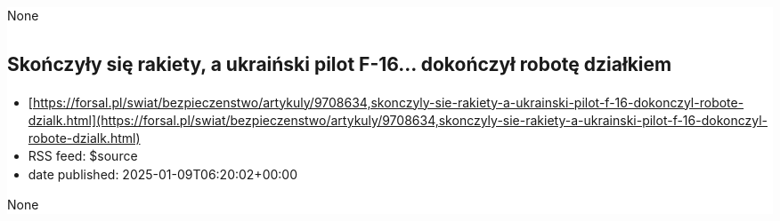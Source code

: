 None

## Skończyły się rakiety, a ukraiński pilot F-16… dokończył robotę działkiem
 - [https://forsal.pl/swiat/bezpieczenstwo/artykuly/9708634,skonczyly-sie-rakiety-a-ukrainski-pilot-f-16-dokonczyl-robote-dzialk.html](https://forsal.pl/swiat/bezpieczenstwo/artykuly/9708634,skonczyly-sie-rakiety-a-ukrainski-pilot-f-16-dokonczyl-robote-dzialk.html)
 - RSS feed: $source
 - date published: 2025-01-09T06:20:02+00:00

None

